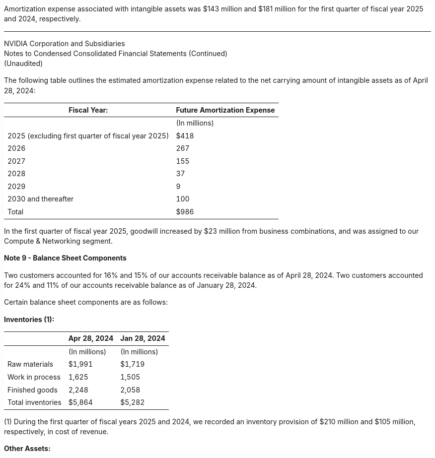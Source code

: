 Amortization expense associated with intangible assets was $143 million and $181 million for the first quarter of fiscal year 2025 and 2024, respectively.

---

NVIDIA Corporation and Subsidiaries  
Notes to Condensed Consolidated Financial Statements (Continued)  
(Unaudited)

The following table outlines the estimated amortization expense related to the net carrying amount of intangible assets as of April 28, 2024:

| Fiscal Year: | Future Amortization Expense |
|--------------|-----------------------------|
|              | (In millions)               |
| 2025 (excluding first quarter of fiscal year 2025) | $418 |
| 2026 | 267 |
| 2027 | 155 |
| 2028 | 37 |
| 2029 | 9 |
| 2030 and thereafter | 100 |
| Total | $986 |

In the first quarter of fiscal year 2025, goodwill increased by $23 million from business combinations, and was assigned to our Compute &amp; Networking segment.

**Note 9 - Balance Sheet Components**

Two customers accounted for 16% and 15% of our accounts receivable balance as of April 28, 2024. Two customers accounted for 24% and 11% of our accounts receivable balance as of January 28, 2024.

Certain balance sheet components are as follows:

**Inventories (1):**

|                      | Apr 28, 2024 | Jan 28, 2024 |
|----------------------|--------------|--------------|
|                      | (In millions) | (In millions) |
| Raw materials | $1,991 | $1,719 |
| Work in process | 1,625 | 1,505 |
| Finished goods | 2,248 | 2,058 |
| Total inventories | $5,864 | $5,282 |

(1) During the first quarter of fiscal years 2025 and 2024, we recorded an inventory provision of $210 million and $105 million, respectively, in cost of revenue.

**Other Assets:**
